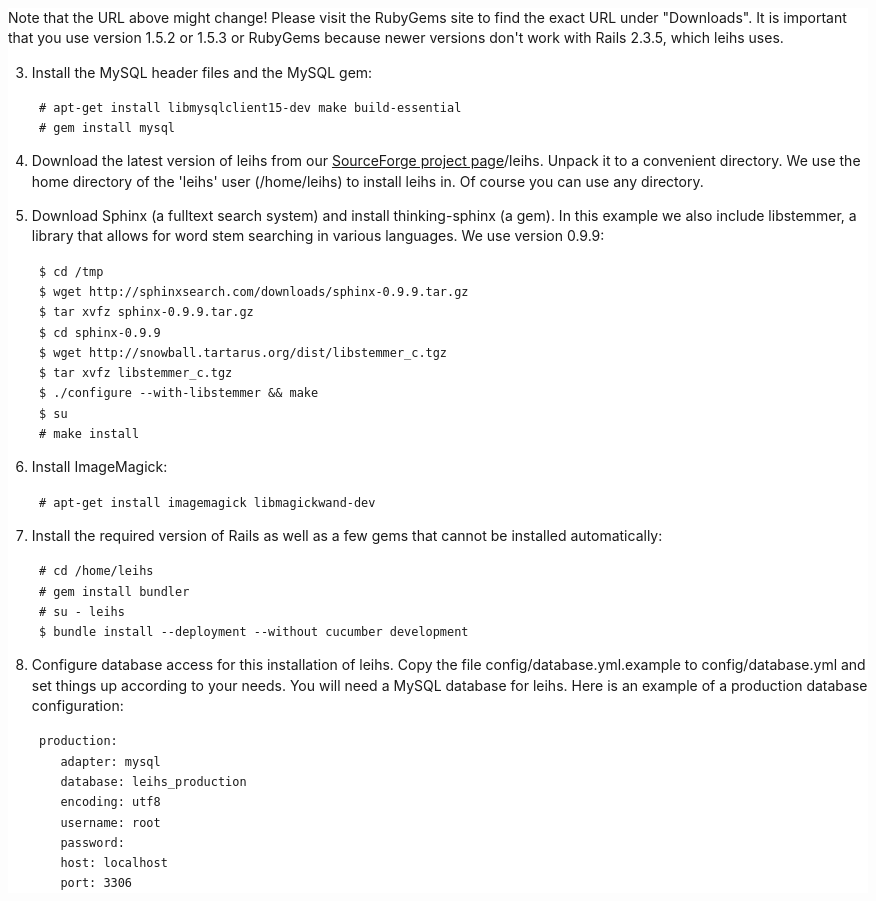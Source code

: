 Note that the URL above might change! Please visit the RubyGems site to find the exact URL under "Downloads". It is important that you use version 1.5.2 or 1.5.3 or RubyGems because newer versions don't work with Rails 2.3.5, which leihs uses.

3. Install the MySQL header files and the MySQL gem:

        # apt-get install libmysqlclient15-dev make build-essential
        # gem install mysql

4. Download the latest version of leihs from our [SourceForge project page](http://sourceforge.net/projects)/leihs. Unpack it to a convenient directory. We use the home directory of the 'leihs' user (/home/leihs) to install leihs in. Of course you can use any directory.

5. Download Sphinx (a fulltext search system) and install thinking-sphinx (a gem). In this example we also include libstemmer, a library that allows for word stem searching in various languages. We use version 0.9.9:

        $ cd /tmp
        $ wget http://sphinxsearch.com/downloads/sphinx-0.9.9.tar.gz
        $ tar xvfz sphinx-0.9.9.tar.gz
        $ cd sphinx-0.9.9
        $ wget http://snowball.tartarus.org/dist/libstemmer_c.tgz
        $ tar xvfz libstemmer_c.tgz
        $ ./configure --with-libstemmer && make
        $ su
        # make install

6. Install ImageMagick:

        # apt-get install imagemagick libmagickwand-dev

7. Install the required version of Rails as well as a few gems that cannot be installed automatically:

        # cd /home/leihs
        # gem install bundler
        # su - leihs
        $ bundle install --deployment --without cucumber development

8. Configure database access for this installation of leihs. Copy the file config/database.yml.example to config/database.yml and set things up according to your needs. You will need a MySQL database for leihs. Here is an example of a production database configuration:

        production:
           adapter: mysql
           database: leihs_production
           encoding: utf8
           username: root
           password:
           host: localhost
           port: 3306
